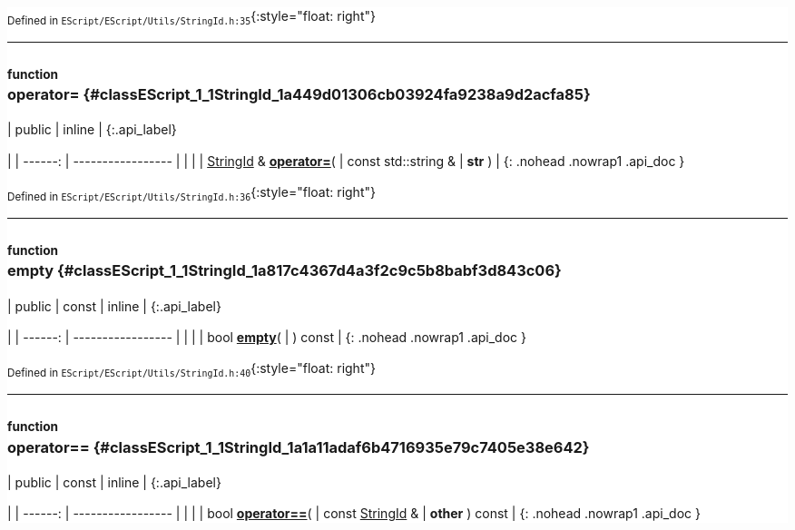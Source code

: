 



<sub>Defined in `EScript/EScript/Utils/StringId.h:35`</sub>{:style="float: right"}

-------------------------------------------------------------------

### <small>function</small><br/> operator= {#classEScript_1_1StringId_1a449d01306cb03924fa9238a9d2acfa85}

| public | inline |
{:.api_label}

|
| ------: | ----------------- |
|  |
| [StringId](classEScript_1_1StringId) & **[operator=](#classEScript_1_1StringId_1a449d01306cb03924fa9238a9d2acfa85)**( | const std::string & | **str** ) |
{: .nohead .nowrap1 .api_doc }





<sub>Defined in `EScript/EScript/Utils/StringId.h:36`</sub>{:style="float: right"}

-------------------------------------------------------------------

### <small>function</small><br/> empty {#classEScript_1_1StringId_1a817c4367d4a3f2c9c5b8babf3d843c06}

| public | const | inline |
{:.api_label}

|
| ------: | ----------------- |
|  |
| bool **[empty](#classEScript_1_1StringId_1a817c4367d4a3f2c9c5b8babf3d843c06)**( |  ) const |
{: .nohead .nowrap1 .api_doc }





<sub>Defined in `EScript/EScript/Utils/StringId.h:40`</sub>{:style="float: right"}

-------------------------------------------------------------------

### <small>function</small><br/> operator== {#classEScript_1_1StringId_1a1a11adaf6b4716935e79c7405e38e642}

| public | const | inline |
{:.api_label}

|
| ------: | ----------------- |
|  |
| bool **[operator==](#classEScript_1_1StringId_1a1a11adaf6b4716935e79c7405e38e642)**( | const [StringId](classEScript_1_1StringId) & | **other** ) const |
{: .nohead .nowrap1 .api_doc }
